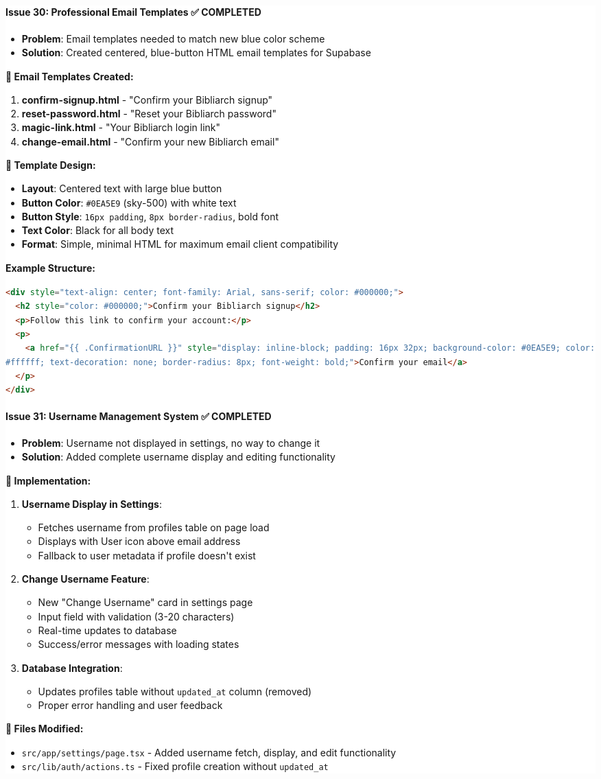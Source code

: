 #### **Issue 30: Professional Email Templates** ✅ **COMPLETED**
- **Problem**: Email templates needed to match new blue color scheme
- **Solution**: Created centered, blue-button HTML email templates for Supabase

**📧 Email Templates Created:**
1. **confirm-signup.html** - "Confirm your Bibliarch signup"
2. **reset-password.html** - "Reset your Bibliarch password"
3. **magic-link.html** - "Your Bibliarch login link"
4. **change-email.html** - "Confirm your new Bibliarch email"

**🎨 Template Design:**
- **Layout**: Centered text with large blue button
- **Button Color**: `#0EA5E9` (sky-500) with white text
- **Button Style**: `16px padding`, `8px border-radius`, bold font
- **Text Color**: Black for all body text
- **Format**: Simple, minimal HTML for maximum email client compatibility

**Example Structure:**
```html
<div style="text-align: center; font-family: Arial, sans-serif; color: #000000;">
  <h2 style="color: #000000;">Confirm your Bibliarch signup</h2>
  <p>Follow this link to confirm your account:</p>
  <p>
    <a href="{{ .ConfirmationURL }}" style="display: inline-block; padding: 16px 32px; background-color: #0EA5E9; color: #ffffff; text-decoration: none; border-radius: 8px; font-weight: bold;">Confirm your email</a>
  </p>
</div>
```

#### **Issue 31: Username Management System** ✅ **COMPLETED**
- **Problem**: Username not displayed in settings, no way to change it
- **Solution**: Added complete username display and editing functionality

**🔧 Implementation:**
1. **Username Display in Settings**:
   - Fetches username from profiles table on page load
   - Displays with User icon above email address
   - Fallback to user metadata if profile doesn't exist

2. **Change Username Feature**:
   - New "Change Username" card in settings page
   - Input field with validation (3-20 characters)
   - Real-time updates to database
   - Success/error messages with loading states

3. **Database Integration**:
   - Updates profiles table without `updated_at` column (removed)
   - Proper error handling and user feedback

**📁 Files Modified:**
- `src/app/settings/page.tsx` - Added username fetch, display, and edit functionality
- `src/lib/auth/actions.ts` - Fixed profile creation without `updated_at`
